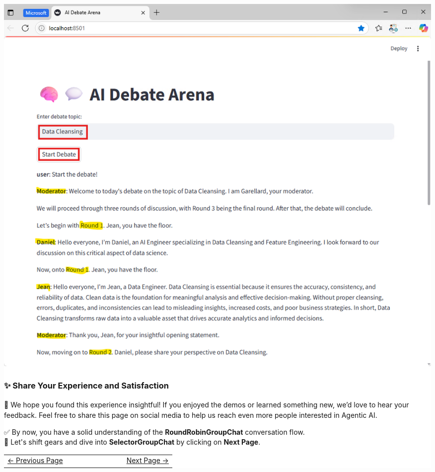 ![](/AgentcisAI/ms-autogen/intro-to-ms-autogen/docs/images/RoundRobinGroupChat_script4_img_3.png)



### ✨ Share Your Experience and Satisfaction

🙏 We hope you found this experience insightful! If you enjoyed the demos or learned something new, we’d love to hear your feedback. Feel free to share this page on social media to help us reach even more people interested in Agentic AI.


✅ By now, you have a solid understanding of the **RoundRobinGroupChat** conversation flow.  
🚀 Let's shift gears and dive into **SelectorGroupChat** by clicking on **Next Page**.


<table width="100%">
  <tr>
    <td align="left" style="white-space: nowrap;">
      <a href="../pages/DirectHumanInteraction.md">← Previous Page</a>
    </td>
    <td style="width: 100px;"></td> <!-- Blank column for separation -->
    <td align="right" style="white-space: nowrap;">
      <a href="../pages/AgentSelectorGroupChat.md">Next Page →</a>
    </td>
  </tr>
</table>



